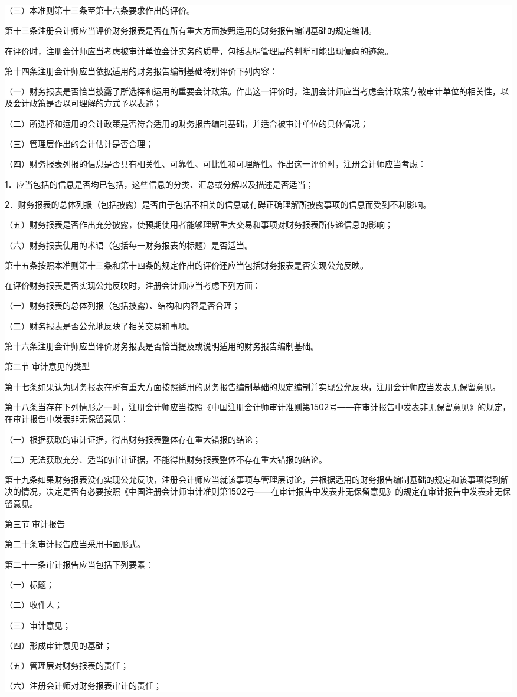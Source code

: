（三）本准则第十三条至第十六条要求作出的评价。

第十三条注册会计师应当评价财务报表是否在所有重大方面按照适用的财务报告编制基础的规定编制。

在评价时，注册会计师应当考虑被审计单位会计实务的质量，包括表明管理层的判断可能出现偏向的迹象。

第十四条注册会计师应当依据适用的财务报告编制基础特别评价下列内容：

（一）财务报表是否恰当披露了所选择和运用的重要会计政策。作出这一评价时，注册会计师应当考虑会计政策与被审计单位的相关性，以及会计政策是否以可理解的方式予以表述；

（二）所选择和运用的会计政策是否符合适用的财务报告编制基础，并适合被审计单位的具体情况；

（三）管理层作出的会计估计是否合理；

（四）财务报表列报的信息是否具有相关性、可靠性、可比性和可理解性。作出这一评价时，注册会计师应当考虑：

1．应当包括的信息是否均已包括，这些信息的分类、汇总或分解以及描述是否适当；

2．财务报表的总体列报（包括披露）是否由于包括不相关的信息或有碍正确理解所披露事项的信息而受到不利影响。

（五）财务报表是否作出充分披露，使预期使用者能够理解重大交易和事项对财务报表所传递信息的影响；

（六）财务报表使用的术语（包括每一财务报表的标题）是否适当。

第十五条按照本准则第十三条和第十四条的规定作出的评价还应当包括财务报表是否实现公允反映。

在评价财务报表是否实现公允反映时，注册会计师应当考虑下列方面：

（一）财务报表的总体列报（包括披露）、结构和内容是否合理；

（二）财务报表是否公允地反映了相关交易和事项。

第十六条注册会计师应当评价财务报表是否恰当提及或说明适用的财务报告编制基础。

第二节 审计意见的类型

第十七条如果认为财务报表在所有重大方面按照适用的财务报告编制基础的规定编制并实现公允反映，注册会计师应当发表无保留意见。

第十八条当存在下列情形之一时，注册会计师应当按照《中国注册会计师审计准则第1502号——在审计报告中发表非无保留意见》的规定，在审计报告中发表非无保留意见：

（一）根据获取的审计证据，得出财务报表整体存在重大错报的结论；

（二）无法获取充分、适当的审计证据，不能得出财务报表整体不存在重大错报的结论。

第十九条如果财务报表没有实现公允反映，注册会计师应当就该事项与管理层讨论，并根据适用的财务报告编制基础的规定和该事项得到解决的情况，决定是否有必要按照《中国注册会计师审计准则第1502号——在审计报告中发表非无保留意见》的规定在审计报告中发表非无保留意见。

第三节 审计报告

第二十条审计报告应当采用书面形式。

第二十一条审计报告应当包括下列要素：

（一）标题；

（二）收件人；

（三）审计意见；

（四）形成审计意见的基础；

（五）管理层对财务报表的责任；

（六）注册会计师对财务报表审计的责任；
